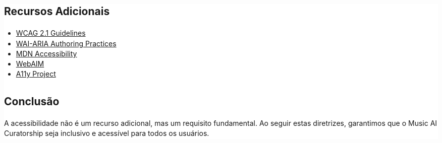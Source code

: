 ## Recursos Adicionais

- [WCAG 2.1 Guidelines](https://www.w3.org/WAI/WCAG21/quickref/)
- [WAI-ARIA Authoring Practices](https://www.w3.org/WAI/ARIA/apg/)
- [MDN Accessibility](https://developer.mozilla.org/en-US/docs/Web/Accessibility)
- [WebAIM](https://webaim.org/)
- [A11y Project](https://www.a11yproject.com/)

## Conclusão

A acessibilidade não é um recurso adicional, mas um requisito fundamental. Ao seguir estas diretrizes, garantimos que o Music AI Curatorship seja inclusivo e acessível para todos os usuários.

